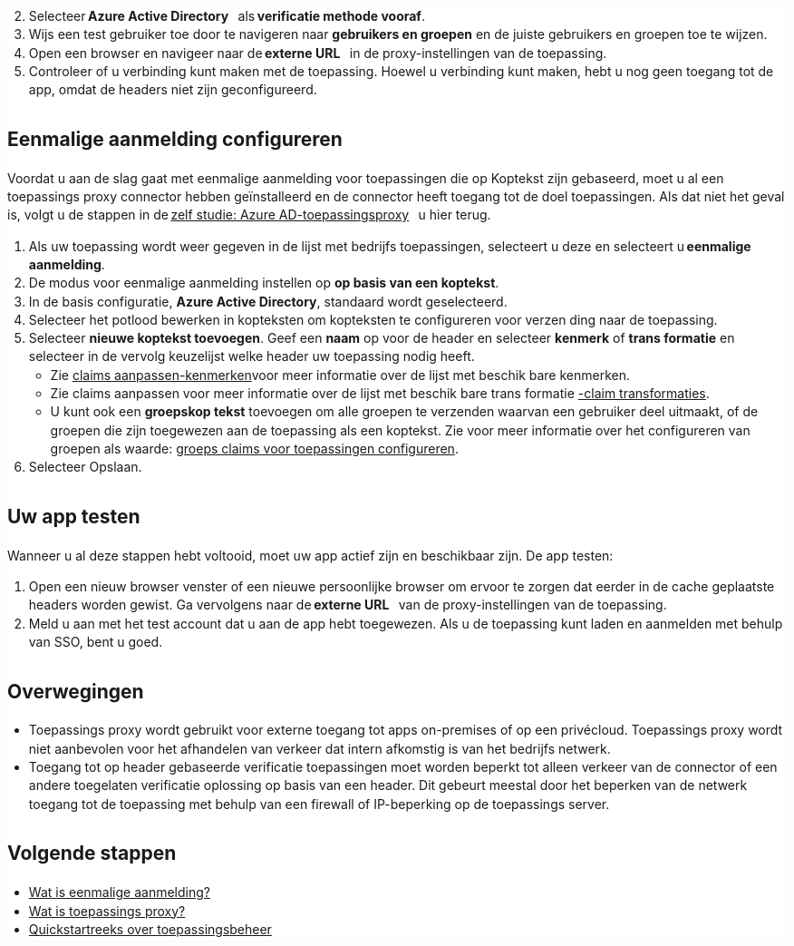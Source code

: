 2. Selecteer **Azure Active Directory**   als **verificatie methode vooraf**. 
3. Wijs een test gebruiker toe door te navigeren naar **gebruikers en groepen** en de juiste gebruikers en groepen toe te wijzen. 
4. Open een browser en navigeer naar de **externe URL**   in de proxy-instellingen van de toepassing. 
5. Controleer of u verbinding kunt maken met de toepassing. Hoewel u verbinding kunt maken, hebt u nog geen toegang tot de app, omdat de headers niet zijn geconfigureerd. 

## <a name="configure-single-sign-on"></a>Eenmalige aanmelding configureren 
Voordat u aan de slag gaat met eenmalige aanmelding voor toepassingen die op Koptekst zijn gebaseerd, moet u al een toepassings proxy connector hebben geïnstalleerd en de connector heeft toegang tot de doel toepassingen. Als dat niet het geval is, volgt u de stappen in de [zelf studie: Azure AD-toepassingsproxy](application-proxy-add-on-premises-application.md)   u hier terug. 

1. Als uw toepassing wordt weer gegeven in de lijst met bedrijfs toepassingen, selecteert u deze en selecteert u **eenmalige aanmelding**. 
2. De modus voor eenmalige aanmelding instellen op **op basis van een koptekst**. 
3. In de basis configuratie, **Azure Active Directory**, standaard wordt geselecteerd. 
4. Selecteer het potlood bewerken in kopteksten om kopteksten te configureren voor verzen ding naar de toepassing. 
5. Selecteer **nieuwe koptekst toevoegen**. Geef een **naam** op voor de header en selecteer **kenmerk** of **trans formatie** en selecteer in de vervolg keuzelijst welke header uw toepassing nodig heeft.  
    - Zie [claims aanpassen-kenmerken](../develop/active-directory-saml-claims-customization.md#attributes)voor meer informatie over de lijst met beschik bare kenmerken. 
    - Zie claims aanpassen voor meer informatie over de lijst met beschik bare trans formatie [-claim transformaties](../develop/active-directory-saml-claims-customization.md#claim-transformations). 
    - U kunt ook een **groepskop tekst** toevoegen om alle groepen te verzenden waarvan een gebruiker deel uitmaakt, of de groepen die zijn toegewezen aan de toepassing als een koptekst. Zie voor meer informatie over het configureren van groepen als waarde: [groeps claims voor toepassingen configureren](../hybrid/how-to-connect-fed-group-claims.md#add-group-claims-to-tokens-for-saml-applications-using-sso-configuration). 
6. Selecteer Opslaan. 

## <a name="test-your-app"></a>Uw app testen 

Wanneer u al deze stappen hebt voltooid, moet uw app actief zijn en beschikbaar zijn. De app testen: 
1. Open een nieuw browser venster of een nieuwe persoonlijke browser om ervoor te zorgen dat eerder in de cache geplaatste headers worden gewist. Ga vervolgens naar de **externe URL**   van de proxy-instellingen van de toepassing.
2. Meld u aan met het test account dat u aan de app hebt toegewezen. Als u de toepassing kunt laden en aanmelden met behulp van SSO, bent u goed. 

## <a name="considerations"></a>Overwegingen

- Toepassings proxy wordt gebruikt voor externe toegang tot apps on-premises of op een privécloud. Toepassings proxy wordt niet aanbevolen voor het afhandelen van verkeer dat intern afkomstig is van het bedrijfs netwerk.
- Toegang tot op header gebaseerde verificatie toepassingen moet worden beperkt tot alleen verkeer van de connector of een andere toegelaten verificatie oplossing op basis van een header. Dit gebeurt meestal door het beperken van de netwerk toegang tot de toepassing met behulp van een firewall of IP-beperking op de toepassings server.

## <a name="next-steps"></a>Volgende stappen

- [Wat is eenmalige aanmelding?](what-is-single-sign-on.md)
- [Wat is toepassings proxy?](what-is-application-proxy.md)
- [Quickstartreeks over toepassingsbeheer](view-applications-portal.md)
